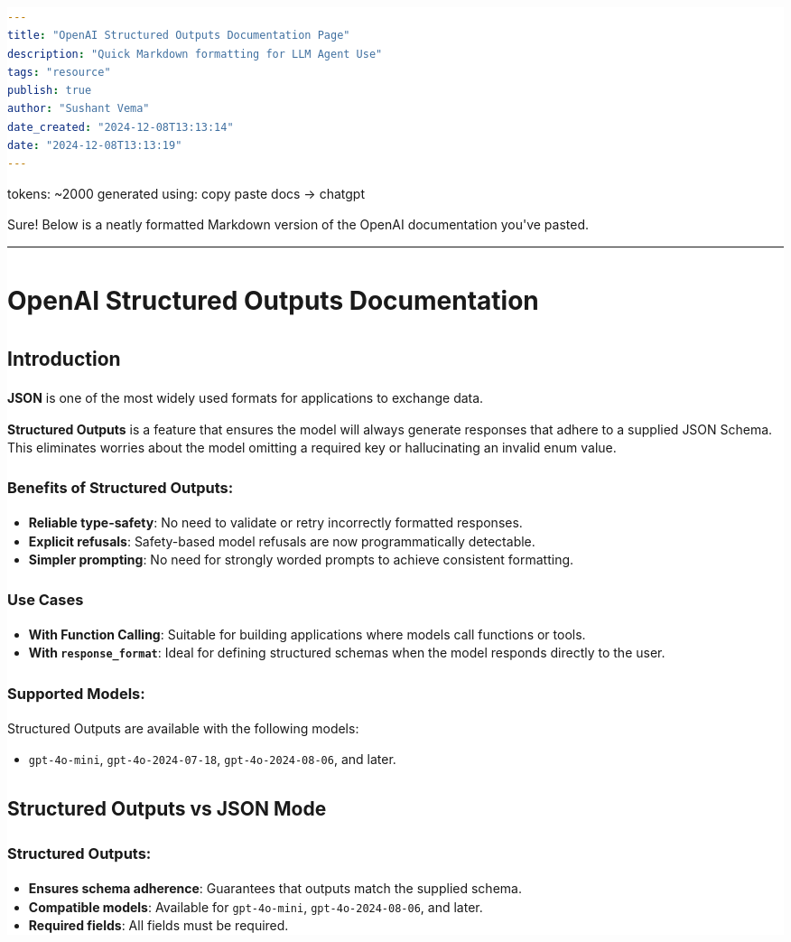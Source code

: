 ```yaml
---
title: "OpenAI Structured Outputs Documentation Page"
description: "Quick Markdown formatting for LLM Agent Use"
tags: "resource"
publish: true
author: "Sushant Vema"
date_created: "2024-12-08T13:13:14"
date: "2024-12-08T13:13:19"
---
```


tokens: ~2000
generated using: copy paste docs -> chatgpt

Sure! Below is a neatly formatted Markdown version of the OpenAI documentation you've pasted.

---

# OpenAI Structured Outputs Documentation

## Introduction

**JSON** is one of the most widely used formats for applications to exchange data.

**Structured Outputs** is a feature that ensures the model will always generate responses that adhere to a supplied JSON Schema. This eliminates worries about the model omitting a required key or hallucinating an invalid enum value.

### Benefits of Structured Outputs:
- **Reliable type-safety**: No need to validate or retry incorrectly formatted responses.
- **Explicit refusals**: Safety-based model refusals are now programmatically detectable.
- **Simpler prompting**: No need for strongly worded prompts to achieve consistent formatting.

### Use Cases
- **With Function Calling**: Suitable for building applications where models call functions or tools.
- **With `response_format`**: Ideal for defining structured schemas when the model responds directly to the user.

### Supported Models:
Structured Outputs are available with the following models:
- `gpt-4o-mini`, `gpt-4o-2024-07-18`, `gpt-4o-2024-08-06`, and later.

## Structured Outputs vs JSON Mode

### **Structured Outputs**:
- **Ensures schema adherence**: Guarantees that outputs match the supplied schema.
- **Compatible models**: Available for `gpt-4o-mini`, `gpt-4o-2024-08-06`, and later.
- **Required fields**: All fields must be required.
